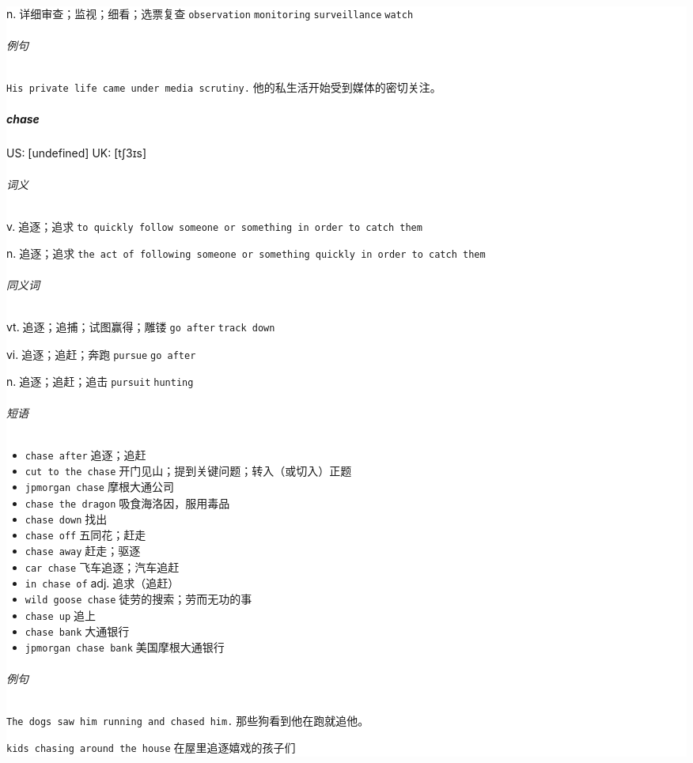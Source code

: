 n. 详细审查；监视；细看；选票复查
`observation` `monitoring` `surveillance` `watch`


###### 例句

`His private life came under media scrutiny.`
他的私生活开始受到媒体的密切关注。


##### chase

US: [undefined]
UK: [tʃ3ɪs]

###### 词义

v. 追逐；追求
`to quickly follow someone or something in order to catch them`

n. 追逐；追求
`the act of following someone or something quickly in order to catch them`

###### 同义词

vt. 追逐；追捕；试图赢得；雕镂
`go after` `track down`

vi. 追逐；追赶；奔跑
`pursue` `go after`

n. 追逐；追赶；追击
`pursuit` `hunting`


###### 短语

- `chase after` 追逐；追赶
- `cut to the chase` 开门见山；提到关键问题；转入（或切入）正题
- `jpmorgan chase` 摩根大通公司
- `chase the dragon` 吸食海洛因，服用毒品
- `chase down` 找出
- `chase off` 五同花；赶走
- `chase away` 赶走；驱逐
- `car chase` 飞车追逐；汽车追赶
- `in chase of` adj. 追求（追赶）
- `wild goose chase` 徒劳的搜索；劳而无功的事
- `chase up` 追上
- `chase bank` 大通银行
- `jpmorgan chase bank` 美国摩根大通银行

###### 例句

`The dogs saw him running and chased him.`
那些狗看到他在跑就追他。

`kids chasing around the house`
在屋里追逐嬉戏的孩子们
